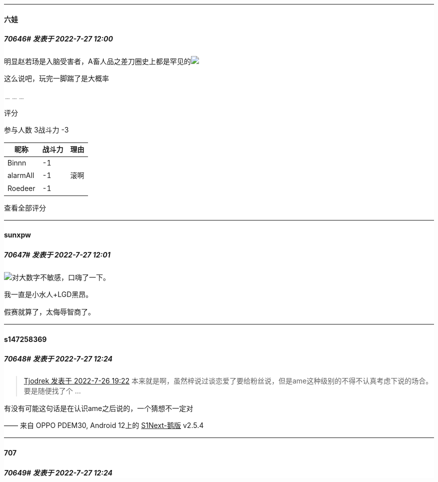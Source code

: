 

*****

####  六娃  
##### 70646#       发表于 2022-7-27 12:00

明显赵若玚是入脑受害者，A畜人品之差刀圈史上都是罕见的<img src="https://static.saraba1st.com/image/smiley/face2017/037.png" referrerpolicy="no-referrer">

这么说吧，玩完一脚踹了是大概率

﹍﹍﹍

评分

 参与人数 3战斗力 -3

|昵称|战斗力|理由|
|----|---|---|
| Binnn|-1||
| alarmAll|-1|滚啊|
| Roedeer|-1||

查看全部评分

*****

####  sunxpw  
##### 70647#       发表于 2022-7-27 12:01

<img src="https://static.saraba1st.com/image/smiley/face2017/053.png" referrerpolicy="no-referrer">对大数字不敏感，口嗨了一下。

我一直是小水人+LGD黑昂。

假赛就算了，太侮辱智商了。



*****

####  s147258369  
##### 70648#       发表于 2022-7-27 12:24

<blockquote><a href="httphttps://bbs.saraba1st.com/2b/forum.php?mod=redirect&amp;goto=findpost&amp;pid=56812217&amp;ptid=2040827" target="_blank">Tjodrek 发表于 2022-7-26 19:22</a>
本来就是啊，虽然梓说过谈恋爱了要给粉丝说，但是ame这种级别的不得不认真考虑下说的场合。要是随便找了个 ...</blockquote>
有没有可能这句话是在认识ame之后说的，一个猜想不一定对

—— 来自 OPPO PDEM30, Android 12上的 [S1Next-鹅版](https://github.com/ykrank/S1-Next/releases) v2.5.4

*****

####  707  
##### 70649#       发表于 2022-7-27 12:24
